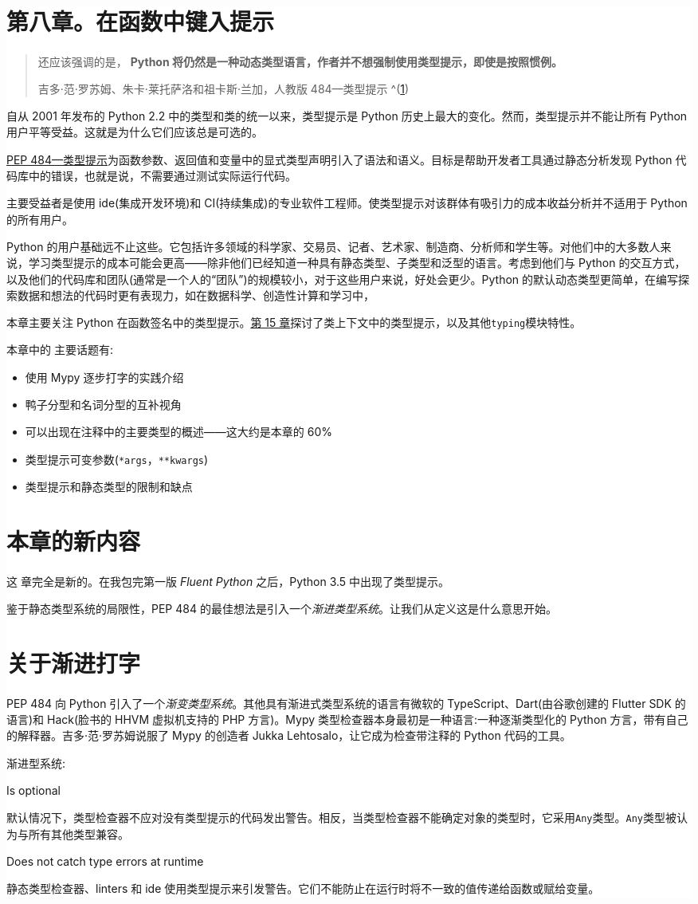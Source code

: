 <link href="Styles/Style00.css" rel="stylesheet" type="text/css"> <link href="Styles/Style01.css" rel="stylesheet" type="text/css"> 

# 第八章。在函数中键入提示

> 还应该强调的是， **Python 将仍然是一种动态类型语言，作者并不想强制使用类型提示，即使是按照惯例。**
> 
> 吉多·范·罗苏姆、朱卡·莱托萨洛和祖卡斯·兰加，人教版 484—类型提示 ^([1](ch08.xhtml#idm46582445964528))

自从 2001 年发布的 Python 2.2 中的类型和类的统一以来，类型提示是 Python 历史上最大的变化。然而，类型提示并不能让所有 Python 用户平等受益。这就是为什么它们应该总是可选的。

[PEP 484—类型提示](https://fpy.li/pep484)为函数参数、返回值和变量中的显式类型声明引入了语法和语义。目标是帮助开发者工具通过静态分析发现 Python 代码库中的错误，也就是说，不需要通过测试实际运行代码。

主要受益者是使用 ide(集成开发环境)和 CI(持续集成)的专业软件工程师。使类型提示对该群体有吸引力的成本收益分析并不适用于 Python 的所有用户。

Python 的用户基础远不止这些。它包括许多领域的科学家、交易员、记者、艺术家、制造商、分析师和学生等。对他们中的大多数人来说，学习类型提示的成本可能会更高——除非他们已经知道一种具有静态类型、子类型和泛型的语言。考虑到他们与 Python 的交互方式，以及他们的代码库和团队(通常是一个人的“团队”)的规模较小，对于这些用户来说，好处会更少。Python 的默认动态类型更简单，在编写探索数据和想法的代码时更有表现力，如在数据科学、创造性计算和学习中，

本章主要关注 Python 在函数签名中的类型提示。[第 15 章](ch15.xhtml#more_types_ch)探讨了类上下文中的类型提示，以及其他`typing`模块特性。

本章中的 主要话题有:

*   使用 Mypy 逐步打字的实践介绍

*   鸭子分型和名词分型的互补视角

*   可以出现在注释中的主要类型的概述——这大约是本章的 60%

*   类型提示可变参数(`*args`，`**kwargs`)

*   类型提示和静态类型的限制和缺点

# 本章的新内容

这 章完全是新的。在我包完第一版 *Fluent Python* 之后，Python 3.5 中出现了类型提示。

鉴于静态类型系统的局限性，PEP 484 的最佳想法是引入一个*渐进类型系统*。让我们从定义这是什么意思开始。

# 关于渐进打字

PEP 484 向 Python 引入了一个*渐变类型系统*。其他具有渐进式类型系统的语言有微软的 TypeScript、Dart(由谷歌创建的 Flutter SDK 的语言)和 Hack(脸书的 HHVM 虚拟机支持的 PHP 方言)。Mypy 类型检查器本身最初是一种语言:一种逐渐类型化的 Python 方言，带有自己的解释器。吉多·范·罗苏姆说服了 Mypy 的创造者 Jukka Lehtosalo，让它成为检查带注释的 Python 代码的工具。

渐进型系统:

Is optional

默认情况下，类型检查器不应对没有类型提示的代码发出警告。相反，当类型检查器不能确定对象的类型时，它采用`Any`类型。`Any`类型被认为与所有其他类型兼容。

Does not catch type errors at runtime

静态类型检查器、linters 和 ide 使用类型提示来引发警告。它们不能防止在运行时将不一致的值传递给函数或赋给变量。
